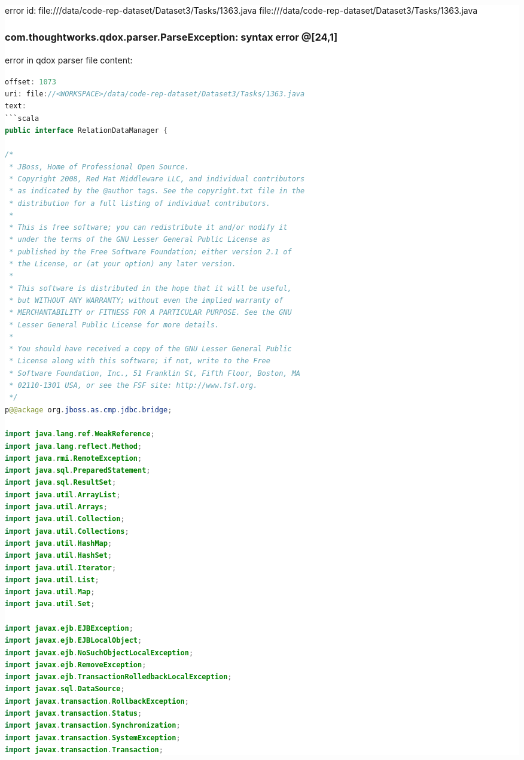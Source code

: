 error id: file://<WORKSPACE>/data/code-rep-dataset/Dataset3/Tasks/1363.java
file://<WORKSPACE>/data/code-rep-dataset/Dataset3/Tasks/1363.java
### com.thoughtworks.qdox.parser.ParseException: syntax error @[24,1]

error in qdox parser
file content:
```java
offset: 1073
uri: file://<WORKSPACE>/data/code-rep-dataset/Dataset3/Tasks/1363.java
text:
```scala
public interface RelationDataManager {

/*
 * JBoss, Home of Professional Open Source.
 * Copyright 2008, Red Hat Middleware LLC, and individual contributors
 * as indicated by the @author tags. See the copyright.txt file in the
 * distribution for a full listing of individual contributors.
 *
 * This is free software; you can redistribute it and/or modify it
 * under the terms of the GNU Lesser General Public License as
 * published by the Free Software Foundation; either version 2.1 of
 * the License, or (at your option) any later version.
 *
 * This software is distributed in the hope that it will be useful,
 * but WITHOUT ANY WARRANTY; without even the implied warranty of
 * MERCHANTABILITY or FITNESS FOR A PARTICULAR PURPOSE. See the GNU
 * Lesser General Public License for more details.
 *
 * You should have received a copy of the GNU Lesser General Public
 * License along with this software; if not, write to the Free
 * Software Foundation, Inc., 51 Franklin St, Fifth Floor, Boston, MA
 * 02110-1301 USA, or see the FSF site: http://www.fsf.org.
 */
p@@ackage org.jboss.as.cmp.jdbc.bridge;

import java.lang.ref.WeakReference;
import java.lang.reflect.Method;
import java.rmi.RemoteException;
import java.sql.PreparedStatement;
import java.sql.ResultSet;
import java.util.ArrayList;
import java.util.Arrays;
import java.util.Collection;
import java.util.Collections;
import java.util.HashMap;
import java.util.HashSet;
import java.util.Iterator;
import java.util.List;
import java.util.Map;
import java.util.Set;

import javax.ejb.EJBException;
import javax.ejb.EJBLocalObject;
import javax.ejb.NoSuchObjectLocalException;
import javax.ejb.RemoveException;
import javax.ejb.TransactionRolledbackLocalException;
import javax.sql.DataSource;
import javax.transaction.RollbackException;
import javax.transaction.Status;
import javax.transaction.Synchronization;
import javax.transaction.SystemException;
import javax.transaction.Transaction;
```